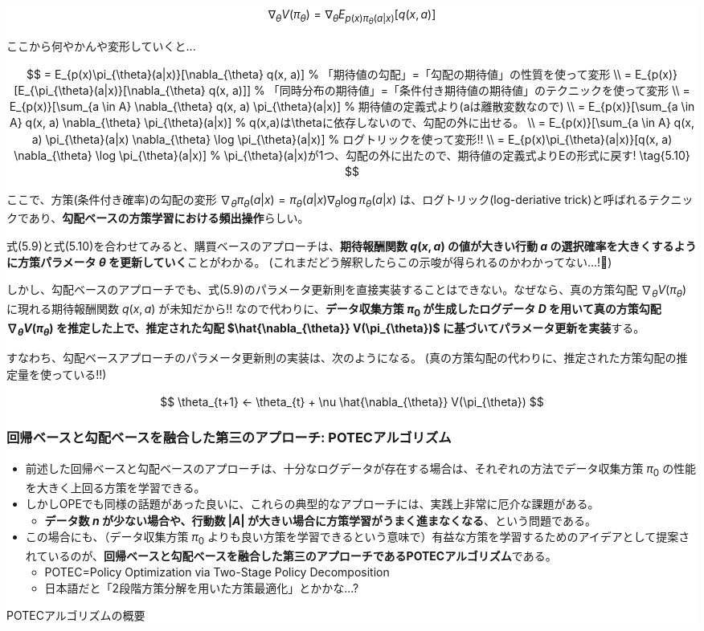 $$
\nabla_{\theta} V(\pi_{\theta}) = \nabla_{\theta} E_{p(x)\pi_{\theta}(a|x)}[q(x, a)] % 勾配にpolicy valueの定義を代入しただけ
$$

ここから何やかんや変形していくと...

$$
= E_{p(x)\pi_{\theta}(a|x)}[\nabla_{\theta} q(x, a)] % 「期待値の勾配」=「勾配の期待値」の性質を使って変形
\\
= E_{p(x)}[E_{\pi_{\theta}(a|x)}[\nabla_{\theta} q(x, a)]] % 「同時分布の期待値」=「条件付き期待値の期待値」のテクニックを使って変形
\\
= E_{p(x)}[\sum_{a \in A} \nabla_{\theta} q(x, a) \pi_{\theta}(a|x)] % 期待値の定義式より(aは離散変数なので)
\\
= E_{p(x)}[\sum_{a \in A} q(x, a) \nabla_{\theta} \pi_{\theta}(a|x)] % q(x,a)は\thetaに依存しないので、勾配の外に出せる。
\\
= E_{p(x)}[\sum_{a \in A} q(x, a) \pi_{\theta}(a|x) \nabla_{\theta} \log \pi_{\theta}(a|x)] % ログトリックを使って変形!!
\\
= E_{p(x)\pi_{\theta}(a|x)}[q(x, a) \nabla_{\theta} \log \pi_{\theta}(a|x)] % \pi_{\theta}(a|x)が1つ、勾配の外に出たので、期待値の定義式よりEの形式に戻す!
\tag{5.10}
$$

ここで、方策(条件付き確率)の勾配の変形 $\nabla_{\theta} \pi_{\theta}(a|x) = \pi_{\theta}(a|x) \nabla_{\theta} \log \pi_{\theta}(a|x)$ は、ログトリック(log-deriative trick)と呼ばれるテクニックであり、**勾配ベースの方策学習における頻出操作**らしい。

式(5.9)と式(5.10)を合わせてみると、購買ベースのアプローチは、**期待報酬関数 $q(x, a)$ の値が大きい行動 $a$ の選択確率を大きくするように方策パラメータ $\theta$ を更新していく**ことがわかる。
(これまだどう解釈したらこの示唆が得られるのかわかってない...!:thinking:)

しかし、勾配ベースのアプローチでも、式(5.9)のパラメータ更新則を直接実装することはできない。なぜなら、真の方策勾配 $\nabla_{\theta} V(\pi_{\theta})$ に現れる期待報酬関数 $q(x, a)$ が未知だから!!
なので代わりに、**データ収集方策 $\pi_{0}$ が生成したログデータ $D$ を用いて真の方策勾配 $\nabla_{\theta} V(\pi_{\theta})$ を推定した上で、推定された勾配 $\hat{\nabla_{\theta}} V(\pi_{\theta})$ に基づいてパラメータ更新を実装**する。

すなわち、勾配ベースアプローチのパラメータ更新則の実装は、次のようになる。
(真の方策勾配の代わりに、推定された方策勾配の推定量を使っている!!)

$$
\theta_{t+1} <- \theta_{t} + \nu \hat{\nabla_{\theta}} V(\pi_{\theta})
$$

### 回帰ベースと勾配ベースを融合した第三のアプローチ: POTECアルゴリズム

- 前述した回帰ベースと勾配ベースのアプローチは、十分なログデータが存在する場合は、それぞれの方法でデータ収集方策 $\pi_{0}$ の性能を大きく上回る方策を学習できる。
- しかしOPEでも同様の話題があった良いに、これらの典型的なアプローチには、実践上非常に厄介な課題がある。
  - **データ数 $n$ が少ない場合や、行動数 $|A|$ が大きい場合に方策学習がうまく進まなくなる**、という問題である。
- この場合にも、（データ収集方策 $\pi_{0}$ よりも良い方策を学習できるという意味で）有益な方策を学習するためのアイデアとして提案されているのが、**回帰ベースと勾配ベースを融合した第三のアプローチであるPOTECアルゴリズム**である。
  - POTEC=Policy Optimization via Two-Stage Policy Decomposition
  - 日本語だと「2段階方策分解を用いた方策最適化」とかかな...?
  
POTECアルゴリズムの概要
